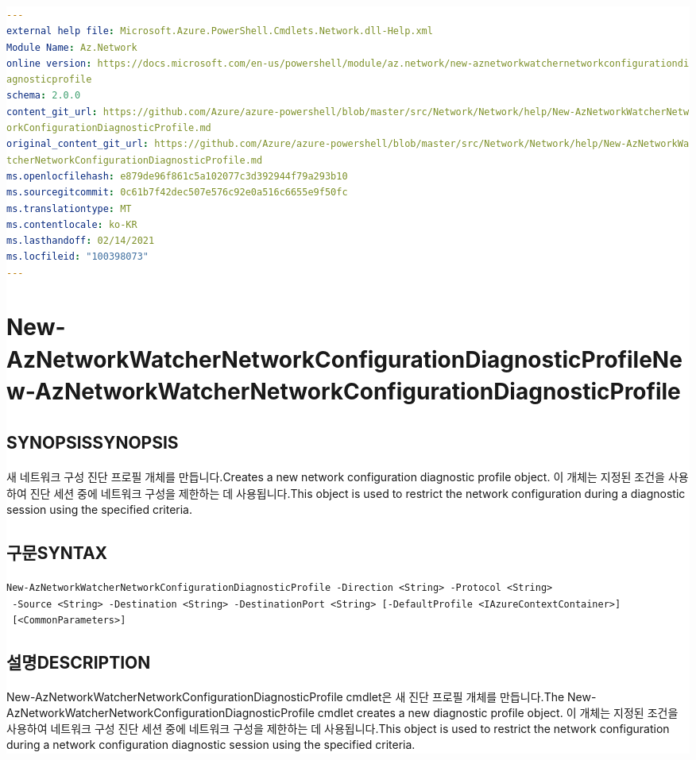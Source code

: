 ```yaml
---
external help file: Microsoft.Azure.PowerShell.Cmdlets.Network.dll-Help.xml
Module Name: Az.Network
online version: https://docs.microsoft.com/en-us/powershell/module/az.network/new-aznetworkwatchernetworkconfigurationdiagnosticprofile
schema: 2.0.0
content_git_url: https://github.com/Azure/azure-powershell/blob/master/src/Network/Network/help/New-AzNetworkWatcherNetworkConfigurationDiagnosticProfile.md
original_content_git_url: https://github.com/Azure/azure-powershell/blob/master/src/Network/Network/help/New-AzNetworkWatcherNetworkConfigurationDiagnosticProfile.md
ms.openlocfilehash: e879de96f861c5a102077c3d392944f79a293b10
ms.sourcegitcommit: 0c61b7f42dec507e576c92e0a516c6655e9f50fc
ms.translationtype: MT
ms.contentlocale: ko-KR
ms.lasthandoff: 02/14/2021
ms.locfileid: "100398073"
---
```

# <span data-ttu-id="42c9a-101">New-AzNetworkWatcherNetworkConfigurationDiagnosticProfile</span><span class="sxs-lookup"><span data-stu-id="42c9a-101">New-AzNetworkWatcherNetworkConfigurationDiagnosticProfile</span></span>

## <span data-ttu-id="42c9a-102">SYNOPSIS</span><span class="sxs-lookup"><span data-stu-id="42c9a-102">SYNOPSIS</span></span>
<span data-ttu-id="42c9a-103">새 네트워크 구성 진단 프로필 개체를 만듭니다.</span><span class="sxs-lookup"><span data-stu-id="42c9a-103">Creates a new network configuration diagnostic profile object.</span></span> <span data-ttu-id="42c9a-104">이 개체는 지정된 조건을 사용하여 진단 세션 중에 네트워크 구성을 제한하는 데 사용됩니다.</span><span class="sxs-lookup"><span data-stu-id="42c9a-104">This object is used to restrict the network configuration during a diagnostic session using the specified criteria.</span></span>

## <span data-ttu-id="42c9a-105">구문</span><span class="sxs-lookup"><span data-stu-id="42c9a-105">SYNTAX</span></span>

```
New-AzNetworkWatcherNetworkConfigurationDiagnosticProfile -Direction <String> -Protocol <String>
 -Source <String> -Destination <String> -DestinationPort <String> [-DefaultProfile <IAzureContextContainer>]
 [<CommonParameters>]
```

## <span data-ttu-id="42c9a-106">설명</span><span class="sxs-lookup"><span data-stu-id="42c9a-106">DESCRIPTION</span></span>
<span data-ttu-id="42c9a-107">New-AzNetworkWatcherNetworkConfigurationDiagnosticProfile cmdlet은 새 진단 프로필 개체를 만듭니다.</span><span class="sxs-lookup"><span data-stu-id="42c9a-107">The New-AzNetworkWatcherNetworkConfigurationDiagnosticProfile cmdlet creates a new diagnostic profile object.</span></span> <span data-ttu-id="42c9a-108">이 개체는 지정된 조건을 사용하여 네트워크 구성 진단 세션 중에 네트워크 구성을 제한하는 데 사용됩니다.</span><span class="sxs-lookup"><span data-stu-id="42c9a-108">This object is used to restrict the network configuration during a network configuration diagnostic session using the specified criteria.</span></span>
